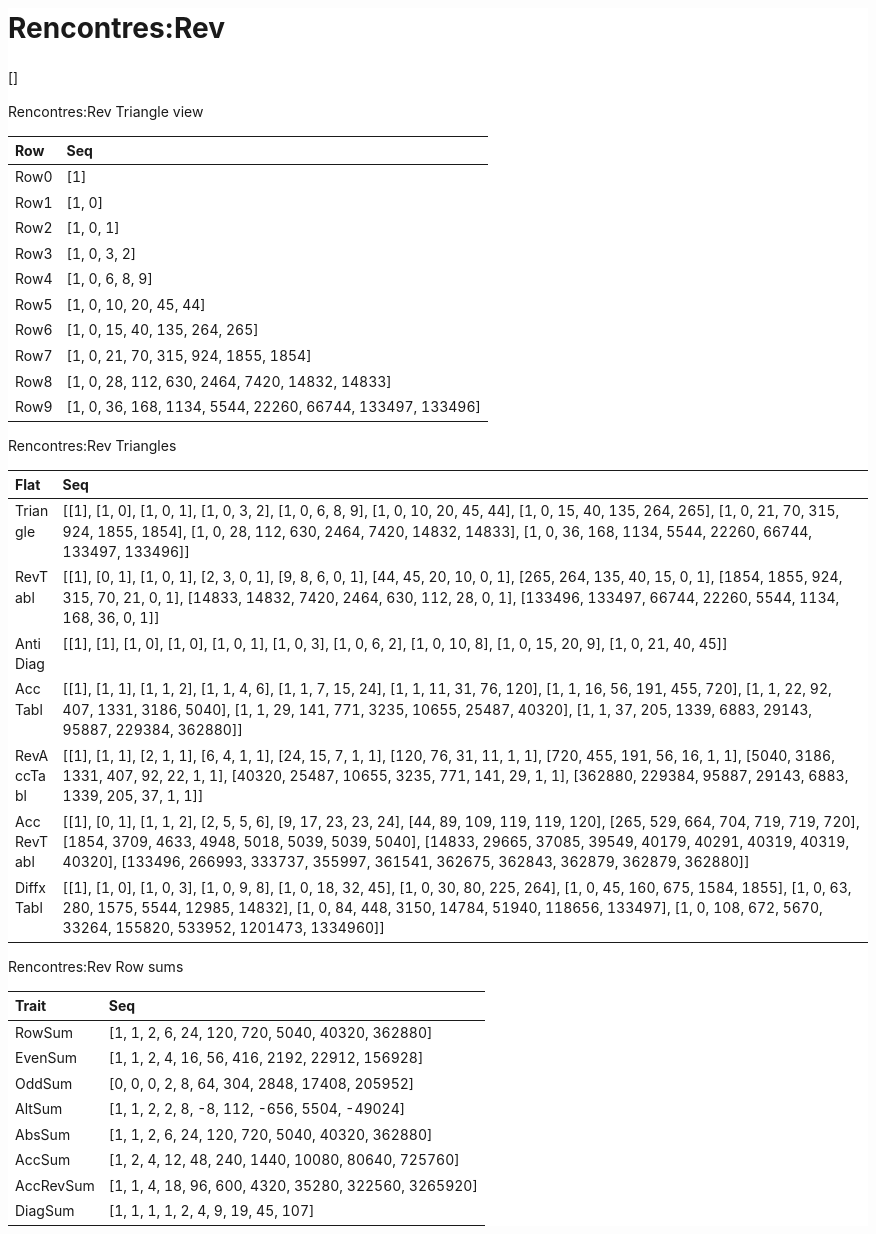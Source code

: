 # Rencontres:Rev
[]

Rencontres:Rev Triangle view

|  Row   |  Seq   |
| :---   |  :---  |
| Row0 | [1] |
| Row1 | [1, 0] |
| Row2 | [1, 0, 1] |
| Row3 | [1, 0, 3, 2] |
| Row4 | [1, 0, 6, 8, 9] |
| Row5 | [1, 0, 10, 20, 45, 44] |
| Row6 | [1, 0, 15, 40, 135, 264, 265] |
| Row7 | [1, 0, 21, 70, 315, 924, 1855, 1854] |
| Row8 | [1, 0, 28, 112, 630, 2464, 7420, 14832, 14833] |
| Row9 | [1, 0, 36, 168, 1134, 5544, 22260, 66744, 133497, 133496] |

Rencontres:Rev Triangles

| Flat       |  Seq  |
| :---       | :---  |
| Triangle   | [[1], [1, 0], [1, 0, 1], [1, 0, 3, 2], [1, 0, 6, 8, 9], [1, 0, 10, 20, 45, 44], [1, 0, 15, 40, 135, 264, 265], [1, 0, 21, 70, 315, 924, 1855, 1854], [1, 0, 28, 112, 630, 2464, 7420, 14832, 14833], [1, 0, 36, 168, 1134, 5544, 22260, 66744, 133497, 133496]] |
| RevTabl    | [[1], [0, 1], [1, 0, 1], [2, 3, 0, 1], [9, 8, 6, 0, 1], [44, 45, 20, 10, 0, 1], [265, 264, 135, 40, 15, 0, 1], [1854, 1855, 924, 315, 70, 21, 0, 1], [14833, 14832, 7420, 2464, 630, 112, 28, 0, 1], [133496, 133497, 66744, 22260, 5544, 1134, 168, 36, 0, 1]] |
| AntiDiag   | [[1], [1], [1, 0], [1, 0], [1, 0, 1], [1, 0, 3], [1, 0, 6, 2], [1, 0, 10, 8], [1, 0, 15, 20, 9], [1, 0, 21, 40, 45]] |
| AccTabl    | [[1], [1, 1], [1, 1, 2], [1, 1, 4, 6], [1, 1, 7, 15, 24], [1, 1, 11, 31, 76, 120], [1, 1, 16, 56, 191, 455, 720], [1, 1, 22, 92, 407, 1331, 3186, 5040], [1, 1, 29, 141, 771, 3235, 10655, 25487, 40320], [1, 1, 37, 205, 1339, 6883, 29143, 95887, 229384, 362880]] |
| RevAccTabl | [[1], [1, 1], [2, 1, 1], [6, 4, 1, 1], [24, 15, 7, 1, 1], [120, 76, 31, 11, 1, 1], [720, 455, 191, 56, 16, 1, 1], [5040, 3186, 1331, 407, 92, 22, 1, 1], [40320, 25487, 10655, 3235, 771, 141, 29, 1, 1], [362880, 229384, 95887, 29143, 6883, 1339, 205, 37, 1, 1]] |
| AccRevTabl | [[1], [0, 1], [1, 1, 2], [2, 5, 5, 6], [9, 17, 23, 23, 24], [44, 89, 109, 119, 119, 120], [265, 529, 664, 704, 719, 719, 720], [1854, 3709, 4633, 4948, 5018, 5039, 5039, 5040], [14833, 29665, 37085, 39549, 40179, 40291, 40319, 40319, 40320], [133496, 266993, 333737, 355997, 361541, 362675, 362843, 362879, 362879, 362880]] |
| DiffxTabl  | [[1], [1, 0], [1, 0, 3], [1, 0, 9, 8], [1, 0, 18, 32, 45], [1, 0, 30, 80, 225, 264], [1, 0, 45, 160, 675, 1584, 1855], [1, 0, 63, 280, 1575, 5544, 12985, 14832], [1, 0, 84, 448, 3150, 14784, 51940, 118656, 133497], [1, 0, 108, 672, 5670, 33264, 155820, 533952, 1201473, 1334960]] |

Rencontres:Rev Row sums

| Trait        |   Seq  |
| :---         |  :---  |
| RowSum       | [1, 1, 2, 6, 24, 120, 720, 5040, 40320, 362880] |
| EvenSum      | [1, 1, 2, 4, 16, 56, 416, 2192, 22912, 156928] |
| OddSum       | [0, 0, 0, 2, 8, 64, 304, 2848, 17408, 205952] |
| AltSum       | [1, 1, 2, 2, 8, -8, 112, -656, 5504, -49024] |
| AbsSum       | [1, 1, 2, 6, 24, 120, 720, 5040, 40320, 362880] |
| AccSum       | [1, 2, 4, 12, 48, 240, 1440, 10080, 80640, 725760] |
| AccRevSum    | [1, 1, 4, 18, 96, 600, 4320, 35280, 322560, 3265920] |
| DiagSum      | [1, 1, 1, 1, 2, 4, 9, 19, 45, 107] |
